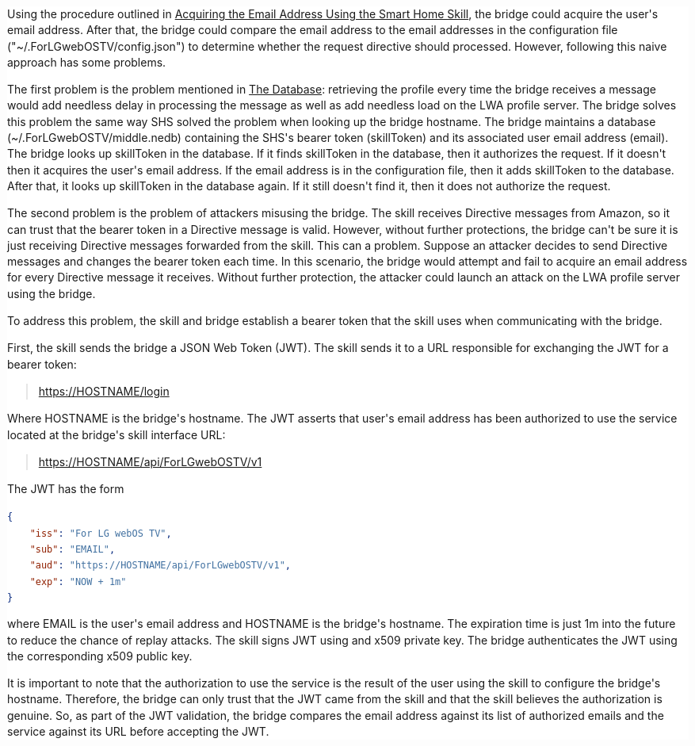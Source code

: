 Using the procedure outlined in [Acquiring the Email Address Using the Smart Home Skill](#acquiring-the-email-address-using-the-smart-home-skill), the bridge could acquire the user's email address. After that, the bridge could compare the email address to the email addresses in the configuration file ("~/.ForLGwebOSTV/config.json") to determine whether the request directive should processed. However, following this naive approach has some problems.

The first problem is the problem mentioned in [The Database](#the-database): retrieving the profile every time the bridge receives a message would add needless delay in processing the message as well as add needless load on the LWA profile server. The bridge solves this problem the same way SHS solved the problem when looking up the bridge hostname. The bridge maintains a database (~/.ForLGwebOSTV/middle.nedb) containing the SHS's bearer token (skillToken) and its associated user email address (email). The bridge looks up skillToken in the database. If it finds skillToken in the database, then it authorizes the request. If it doesn't then it acquires the user's email address. If the email address is in the configuration file, then it adds skillToken to the database. After that, it looks up skillToken in the database again. If it still doesn't find it, then it does not authorize the request.

The second problem is the problem of attackers misusing the bridge. The skill receives Directive messages from Amazon, so it can trust that the bearer token in a Directive message is valid. However, without further protections, the bridge can't be sure it is just receiving Directive messages forwarded from the skill. This can a problem. Suppose an attacker decides to send Directive messages and changes the bearer token each time. In this scenario, the bridge would attempt and fail to acquire an email address for every Directive message it receives. Without further protection, the attacker could launch an attack on the LWA profile server using the bridge.

To address this problem, the skill and bridge establish a bearer token that the skill uses when communicating with the bridge.

First, the skill sends the bridge a JSON Web Token (JWT). The skill sends it to a URL responsible for exchanging the JWT for a bearer token:

> <https://HOSTNAME/login>

Where HOSTNAME is the bridge's hostname. The JWT asserts that user's email address has been authorized to use the service located at the bridge's skill interface URL:

> <https://HOSTNAME/api/ForLGwebOSTV/v1>

The JWT has the form

```JSON
{
    "iss": "For LG webOS TV",
    "sub": "EMAIL",
    "aud": "https://HOSTNAME/api/ForLGwebOSTV/v1",
    "exp": "NOW + 1m"
}
```

where EMAIL is the user's email address and HOSTNAME is the bridge's hostname. The expiration time is just 1m into the future to reduce the chance of replay attacks. The skill signs JWT using and x509 private key. The bridge authenticates the JWT using the corresponding x509 public key.

It is important to note that the authorization to use the service is the result of the user using the skill to configure the bridge's hostname. Therefore, the bridge can only trust that the JWT came from the skill and that the skill believes the authorization is genuine. So, as part of the JWT validation, the bridge compares the email address against its list of authorized emails and the service against its URL before accepting the JWT.
